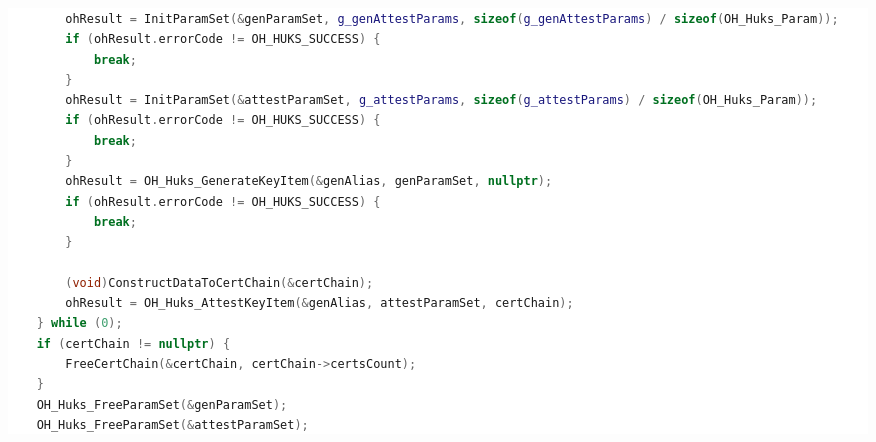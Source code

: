 ```C++
        ohResult = InitParamSet(&genParamSet, g_genAttestParams, sizeof(g_genAttestParams) / sizeof(OH_Huks_Param));
        if (ohResult.errorCode != OH_HUKS_SUCCESS) {
            break;
        }
        ohResult = InitParamSet(&attestParamSet, g_attestParams, sizeof(g_attestParams) / sizeof(OH_Huks_Param));
        if (ohResult.errorCode != OH_HUKS_SUCCESS) {
            break;
        }
        ohResult = OH_Huks_GenerateKeyItem(&genAlias, genParamSet, nullptr);
        if (ohResult.errorCode != OH_HUKS_SUCCESS) {
            break;
        }
        
        (void)ConstructDataToCertChain(&certChain);
        ohResult = OH_Huks_AttestKeyItem(&genAlias, attestParamSet, certChain);
    } while (0);
    if (certChain != nullptr) {
        FreeCertChain(&certChain, certChain->certsCount);
    }
    OH_Huks_FreeParamSet(&genParamSet);
    OH_Huks_FreeParamSet(&attestParamSet);
